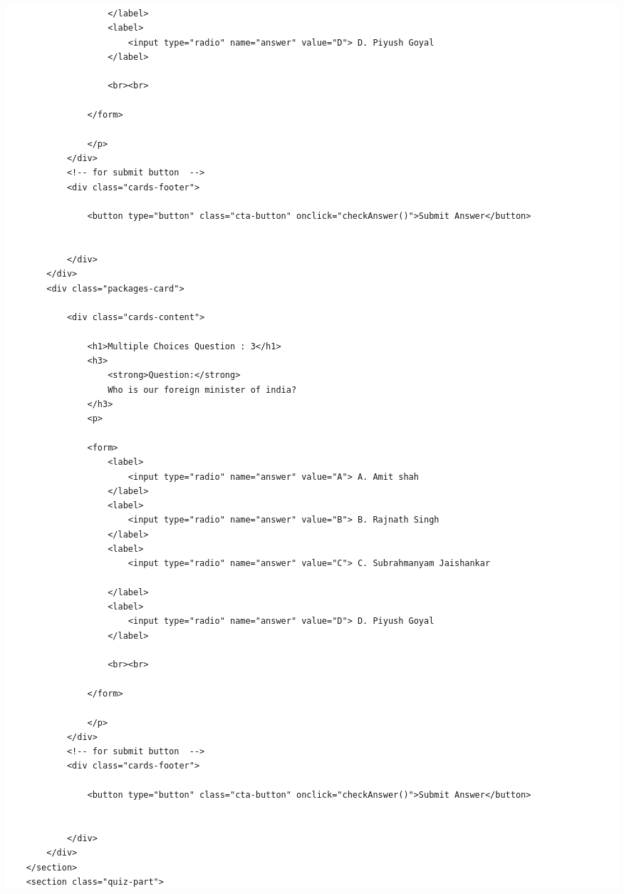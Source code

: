                         </label>
                        <label>
                            <input type="radio" name="answer" value="D"> D. Piyush Goyal
                        </label>

                        <br><br>

                    </form>

                    </p>
                </div>
                <!-- for submit button  -->
                <div class="cards-footer">

                    <button type="button" class="cta-button" onclick="checkAnswer()">Submit Answer</button>


                </div>
            </div>
            <div class="packages-card">

                <div class="cards-content">

                    <h1>Multiple Choices Question : 3</h1>
                    <h3>
                        <strong>Question:</strong>
                        Who is our foreign minister of india?
                    </h3>
                    <p>

                    <form>
                        <label>
                            <input type="radio" name="answer" value="A"> A. Amit shah
                        </label>
                        <label>
                            <input type="radio" name="answer" value="B"> B. Rajnath Singh
                        </label>
                        <label>
                            <input type="radio" name="answer" value="C"> C. Subrahmanyam Jaishankar

                        </label>
                        <label>
                            <input type="radio" name="answer" value="D"> D. Piyush Goyal
                        </label>

                        <br><br>

                    </form>

                    </p>
                </div>
                <!-- for submit button  -->
                <div class="cards-footer">

                    <button type="button" class="cta-button" onclick="checkAnswer()">Submit Answer</button>


                </div>
            </div>
        </section>
        <section class="quiz-part">
